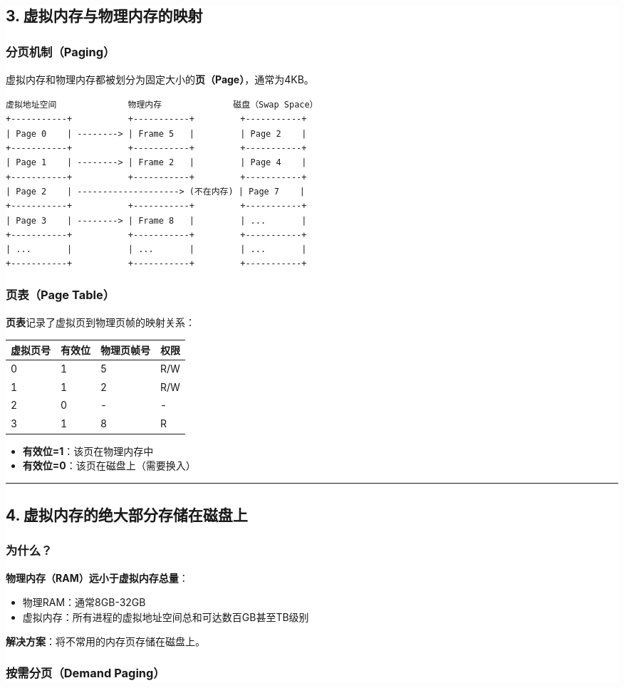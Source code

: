 
## 3. 虚拟内存与物理内存的映射

### 分页机制（Paging）

虚拟内存和物理内存都被划分为固定大小的**页（Page）**，通常为4KB。

```
虚拟地址空间              物理内存              磁盘（Swap Space）
+-----------+           +-----------+         +-----------+
| Page 0    | --------> | Frame 5   |         | Page 2    |
+-----------+           +-----------+         +-----------+
| Page 1    | --------> | Frame 2   |         | Page 4    |
+-----------+           +-----------+         +-----------+
| Page 2    | --------------------> (不在内存) | Page 7    |
+-----------+           +-----------+         +-----------+
| Page 3    | --------> | Frame 8   |         | ...       |
+-----------+           +-----------+         +-----------+
| ...       |           | ...       |         | ...       |
+-----------+           +-----------+         +-----------+
```

### 页表（Page Table）

**页表**记录了虚拟页到物理页帧的映射关系：

| 虚拟页号 | 有效位 | 物理页帧号 | 权限 |
|---------|--------|-----------|------|
| 0       | 1      | 5         | R/W  |
| 1       | 1      | 2         | R/W  |
| 2       | 0      | -         | -    |
| 3       | 1      | 8         | R    |

- **有效位=1**：该页在物理内存中
- **有效位=0**：该页在磁盘上（需要换入）

---

## 4. 虚拟内存的绝大部分存储在磁盘上

### 为什么？

**物理内存（RAM）远小于虚拟内存总量**：
- 物理RAM：通常8GB-32GB
- 虚拟内存：所有进程的虚拟地址空间总和可达数百GB甚至TB级别

**解决方案**：将不常用的内存页存储在磁盘上。

### 按需分页（Demand Paging）
